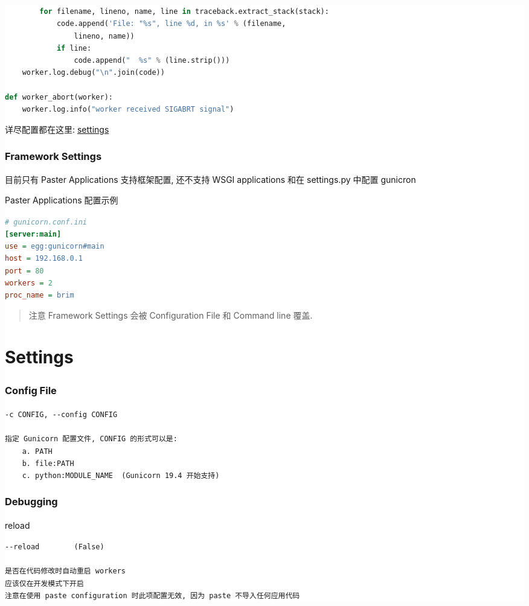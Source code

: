 ```python
        for filename, lineno, name, line in traceback.extract_stack(stack):
            code.append('File: "%s", line %d, in %s' % (filename,
                lineno, name))
            if line:
                code.append("  %s" % (line.strip()))
    worker.log.debug("\n".join(code))

def worker_abort(worker):
    worker.log.info("worker received SIGABRT signal")
```

详尽配置都在这里:   [settings](https://docs.gunicorn.org/en/stable/settings.html#settings)



### Framework Settings

目前只有 Paster Applications 支持框架配置,  还不支持 WSGI applications 和在 settings.py 中配置 gunicron

Paster Applications 配置示例

```ini
# gunicorn.conf.ini
[server:main]
use = egg:gunicorn#main
host = 192.168.0.1
port = 80
workers = 2
proc_name = brim
```

> 注意 Framework Settings 会被 Configuration File 和  Command line 覆盖.



# Settings

### Config File

```
-c CONFIG, --config CONFIG

指定 Gunicorn 配置文件, CONFIG 的形式可以是:
	a. PATH
	b. file:PATH
	c. python:MODULE_NAME  (Gunicorn 19.4 开始支持)
```



### Debugging

reload

```
--reload		(False)

是否在代码修改时自动重启 workers
应该仅在开发模式下开启
注意在使用 paste configuration 时此项配置无效, 因为 paste 不导入任何应用代码
```
